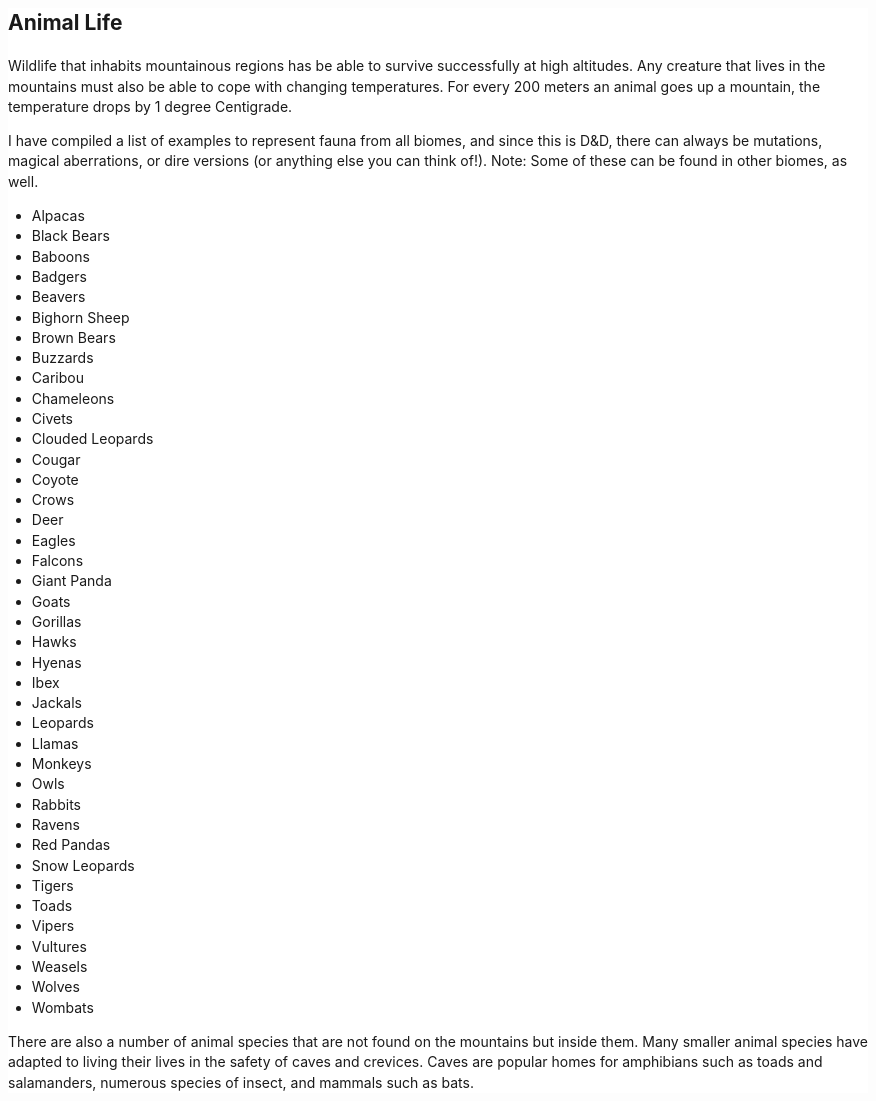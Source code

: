## Animal Life
Wildlife that inhabits mountainous regions has be able to survive successfully at high altitudes. Any creature that lives in the mountains must also be able to cope with changing temperatures. For every 200 meters an animal goes up a mountain, the temperature drops by 1 degree Centigrade.  

I have compiled a list of examples to represent fauna from all biomes, and since this is D&D, there can always be mutations, magical aberrations, or dire versions (or anything else you can think of!). Note: Some of these can be found in other biomes, as well.
* Alpacas
* Black Bears
* Baboons
* Badgers
* Beavers
* Bighorn Sheep
* Brown Bears
* Buzzards
* Caribou
* Chameleons
* Civets
* Clouded Leopards
* Cougar
* Coyote
* Crows
* Deer
* Eagles
* Falcons
* Giant Panda
* Goats
* Gorillas
* Hawks
* Hyenas
* Ibex
* Jackals
* Leopards
* Llamas
* Monkeys
* Owls
* Rabbits
* Ravens
* Red Pandas
* Snow Leopards
* Tigers
* Toads
* Vipers
* Vultures
* Weasels
* Wolves
* Wombats

There are also a number of animal species that are not found on the mountains but inside them. Many smaller animal species have adapted to living their lives in the safety of caves and crevices. Caves are popular homes for amphibians such as toads and salamanders, numerous species of insect, and mammals such as bats.
